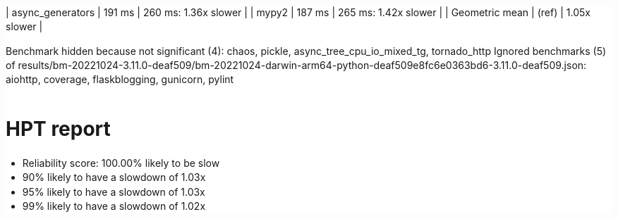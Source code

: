 | async_generators          | 191 ms                                                              | 260 ms: 1.36x slower                                                  |
| mypy2                     | 187 ms                                                              | 265 ms: 1.42x slower                                                  |
| Geometric mean            | (ref)                                                               | 1.05x slower                                                          |

Benchmark hidden because not significant (4): chaos, pickle, async_tree_cpu_io_mixed_tg, tornado_http
Ignored benchmarks (5) of results/bm-20221024-3.11.0-deaf509/bm-20221024-darwin-arm64-python-deaf509e8fc6e0363bd6-3.11.0-deaf509.json: aiohttp, coverage, flaskblogging, gunicorn, pylint


# HPT report

- Reliability score: 100.00% likely to be slow
- 90% likely to have a slowdown of 1.03x
- 95% likely to have a slowdown of 1.03x
- 99% likely to have a slowdown of 1.02x
